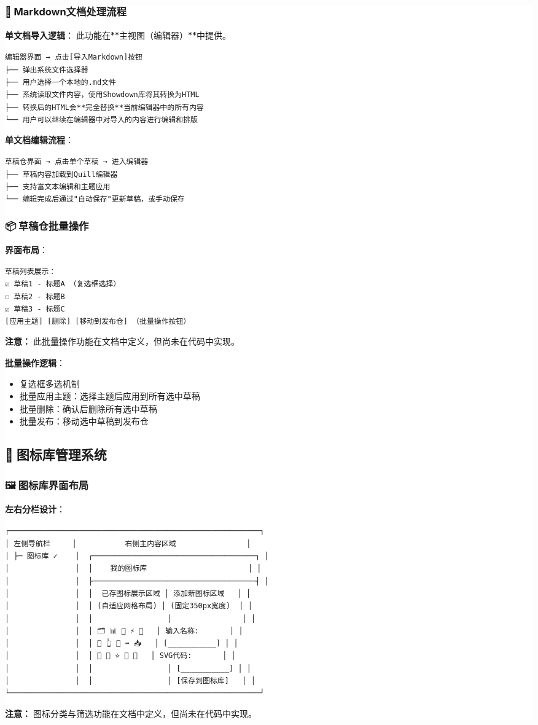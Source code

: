 ### 📄 Markdown文档处理流程
**单文档导入逻辑**：
此功能在**主视图（编辑器）**中提供。
```
编辑器界面 → 点击[导入Markdown]按钮
├── 弹出系统文件选择器
├── 用户选择一个本地的.md文件
├── 系统读取文件内容，使用Showdown库将其转换为HTML
├── 转换后的HTML会**完全替换**当前编辑器中的所有内容
└── 用户可以继续在编辑器中对导入的内容进行编辑和排版
```

**单文档编辑流程**：
```
草稿仓界面 → 点击单个草稿 → 进入编辑器
├── 草稿内容加载到Quill编辑器
├── 支持富文本编辑和主题应用
└── 编辑完成后通过"自动保存"更新草稿，或手动保存
```

### 📦 草稿仓批量操作
**界面布局**：
```
草稿列表展示：
☑ 草稿1 - 标题A （复选框选择）
☐ 草稿2 - 标题B
☑ 草稿3 - 标题C
[应用主题] [删除] [移动到发布仓] （批量操作按钮）
```
**注意：** 此批量操作功能在文档中定义，但尚未在代码中实现。

**批量操作逻辑**：
- 复选框多选机制
- 批量应用主题：选择主题后应用到所有选中草稿
- 批量删除：确认后删除所有选中草稿
- 批量发布：移动选中草稿到发布仓

## 🎨 图标库管理系统

### 🖼️ 图标库界面布局
**左右分栏设计**：
```
┌─────────────────────────────────────────────────────────┐
│ 左侧导航栏     │           右侧主内容区域                │
│ ├─ 图标库 ✓    │  ┌─────────────────────────────────────┐ │
│               │  │    我的图标库                       │ │
│               │  ├─────────────────────────────────────┤ │
│               │  │  已存图标展示区域 │ 添加新图标区域   │ │
│               │  │ (自适应网格布局) │ (固定350px宽度)  │ │
│               │  │                 │                │ │
│               │  │ 🗂️ 📊 🏐 ⚡ 🎯   │ 输入名称:       │ │
│               │  │ 🔋 👆 💪 ➡️ 📥   │ [___________] │ │
│               │  │ 🔲 📱 ⭐ 🎨 📝   │ SVG代码:       │ │
│               │  │                 │ [___________] │ │
│               │  │                 │ [保存到图标库]   │ │
└─────────────────────────────────────────────────────────┘
```
**注意：** 图标分类与筛选功能在文档中定义，但尚未在代码中实现。
